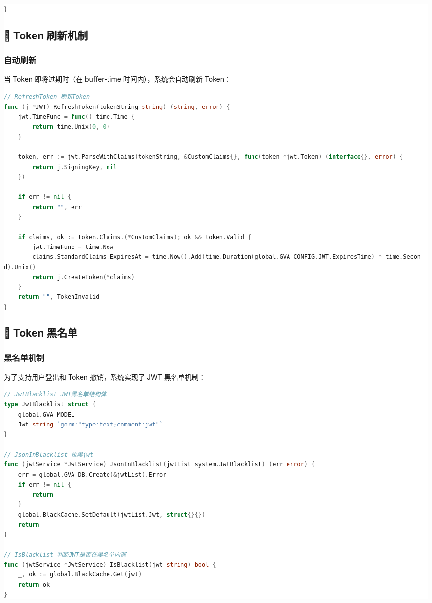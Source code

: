 ```go
}
```

## 🔄 Token 刷新机制

### 自动刷新

当 Token 即将过期时（在 buffer-time 时间内），系统会自动刷新 Token：

```go
// RefreshToken 刷新Token
func (j *JWT) RefreshToken(tokenString string) (string, error) {
    jwt.TimeFunc = func() time.Time {
        return time.Unix(0, 0)
    }
    
    token, err := jwt.ParseWithClaims(tokenString, &CustomClaims{}, func(token *jwt.Token) (interface{}, error) {
        return j.SigningKey, nil
    })
    
    if err != nil {
        return "", err
    }
    
    if claims, ok := token.Claims.(*CustomClaims); ok && token.Valid {
        jwt.TimeFunc = time.Now
        claims.StandardClaims.ExpiresAt = time.Now().Add(time.Duration(global.GVA_CONFIG.JWT.ExpiresTime) * time.Second).Unix()
        return j.CreateToken(*claims)
    }
    return "", TokenInvalid
}
```

## 🚫 Token 黑名单

### 黑名单机制

为了支持用户登出和 Token 撤销，系统实现了 JWT 黑名单机制：

```go
// JwtBlacklist JWT黑名单结构体
type JwtBlacklist struct {
    global.GVA_MODEL
    Jwt string `gorm:"type:text;comment:jwt"`
}

// JsonInBlacklist 拉黑jwt
func (jwtService *JwtService) JsonInBlacklist(jwtList system.JwtBlacklist) (err error) {
    err = global.GVA_DB.Create(&jwtList).Error
    if err != nil {
        return
    }
    global.BlackCache.SetDefault(jwtList.Jwt, struct{}{})
    return
}

// IsBlacklist 判断JWT是否在黑名单内部
func (jwtService *JwtService) IsBlacklist(jwt string) bool {
    _, ok := global.BlackCache.Get(jwt)
    return ok
}
```